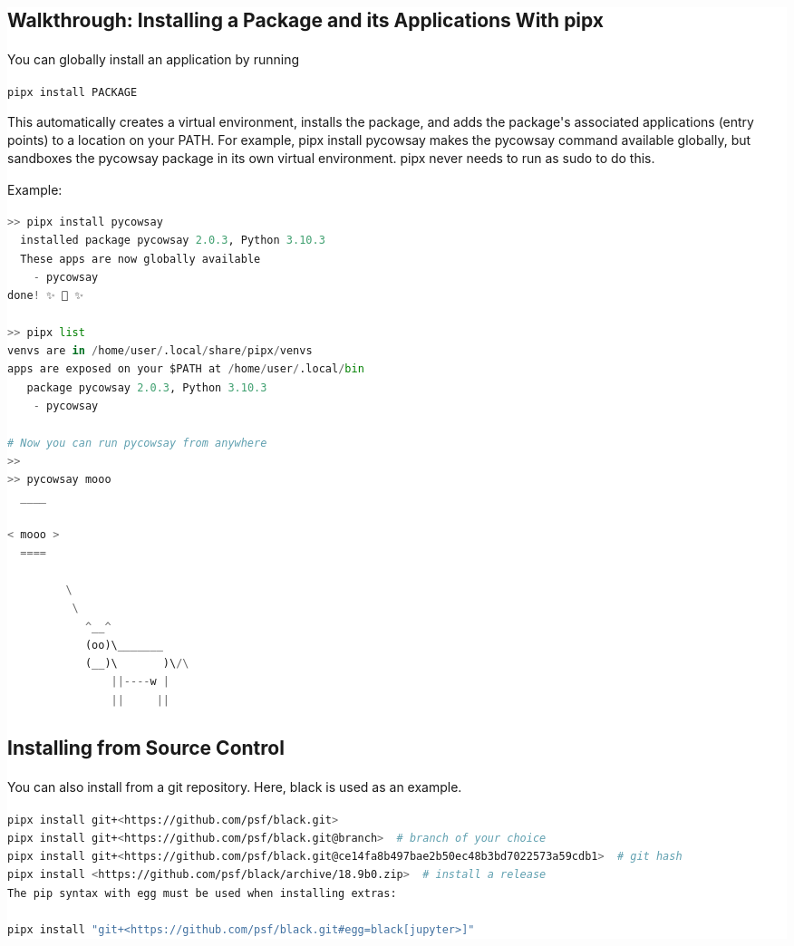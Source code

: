 ## Walkthrough: Installing a Package and its Applications With pipx

You can globally install an application by running

`pipx install PACKAGE`

This automatically creates a virtual environment, installs the package, and adds the package's associated applications (entry points) to a location on your PATH. For example, pipx install pycowsay makes the pycowsay command available globally, but sandboxes the pycowsay package in its own virtual environment. pipx never needs to run as sudo to do this.

Example:

```python
>> pipx install pycowsay
  installed package pycowsay 2.0.3, Python 3.10.3
  These apps are now globally available
    - pycowsay
done! ✨ 🌟 ✨

>> pipx list
venvs are in /home/user/.local/share/pipx/venvs
apps are exposed on your $PATH at /home/user/.local/bin
   package pycowsay 2.0.3, Python 3.10.3
    - pycowsay

# Now you can run pycowsay from anywhere
>>
>> pycowsay mooo
  ____

< mooo >
  ====

         \
          \
            ^__^
            (oo)\_______
            (__)\       )\/\
                ||----w |
                ||     ||
```

## Installing from Source Control

You can also install from a git repository. Here, black is used as an example.

```bash
pipx install git+<https://github.com/psf/black.git>
pipx install git+<https://github.com/psf/black.git@branch>  # branch of your choice
pipx install git+<https://github.com/psf/black.git@ce14fa8b497bae2b50ec48b3bd7022573a59cdb1>  # git hash
pipx install <https://github.com/psf/black/archive/18.9b0.zip>  # install a release
The pip syntax with egg must be used when installing extras:

pipx install "git+<https://github.com/psf/black.git#egg=black[jupyter>]"
```
